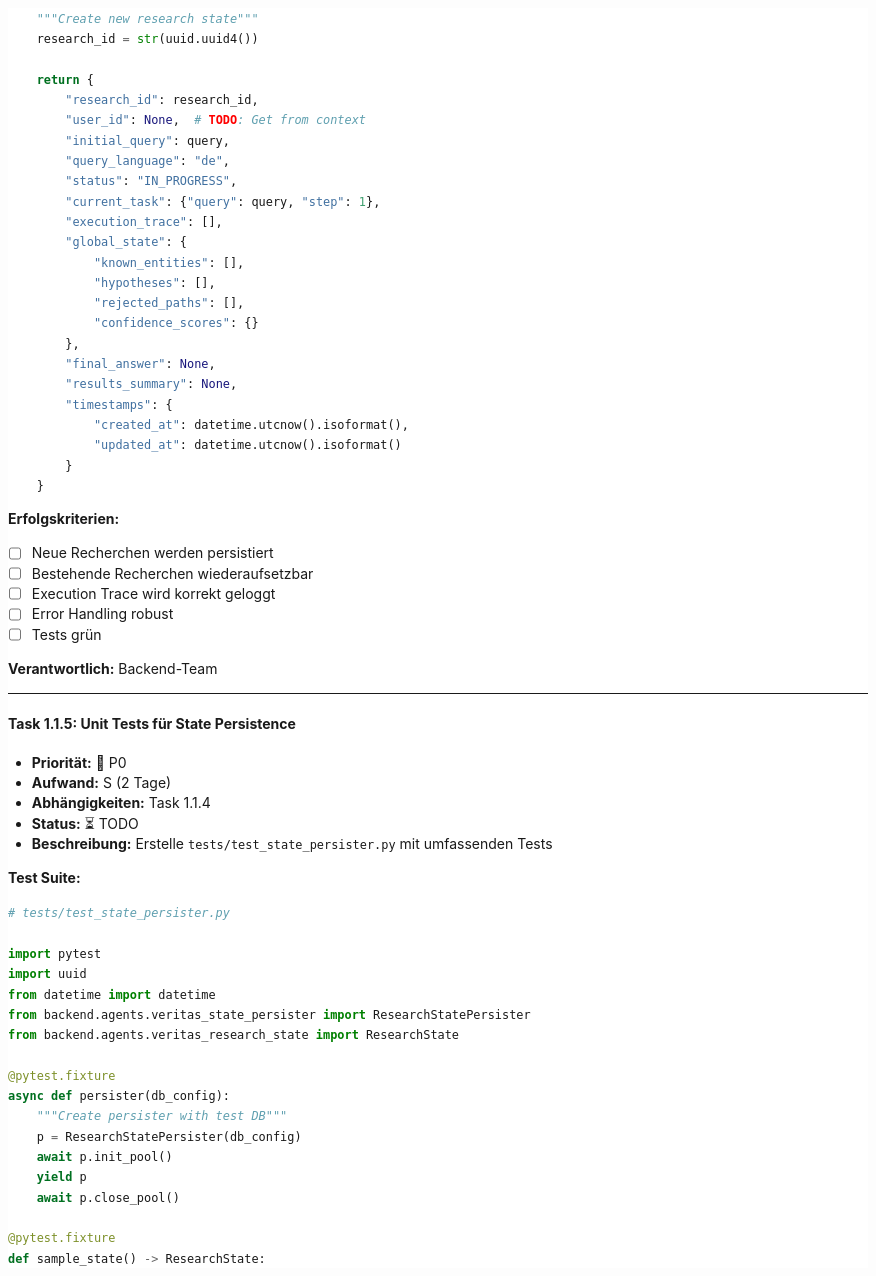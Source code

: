 ```python
    """Create new research state"""
    research_id = str(uuid.uuid4())
    
    return {
        "research_id": research_id,
        "user_id": None,  # TODO: Get from context
        "initial_query": query,
        "query_language": "de",
        "status": "IN_PROGRESS",
        "current_task": {"query": query, "step": 1},
        "execution_trace": [],
        "global_state": {
            "known_entities": [],
            "hypotheses": [],
            "rejected_paths": [],
            "confidence_scores": {}
        },
        "final_answer": None,
        "results_summary": None,
        "timestamps": {
            "created_at": datetime.utcnow().isoformat(),
            "updated_at": datetime.utcnow().isoformat()
        }
    }
```

**Erfolgskriterien:**
- [ ] Neue Recherchen werden persistiert
- [ ] Bestehende Recherchen wiederaufsetzbar
- [ ] Execution Trace wird korrekt geloggt
- [ ] Error Handling robust
- [ ] Tests grün

**Verantwortlich:** Backend-Team

---

#### Task 1.1.5: Unit Tests für State Persistence
- **Priorität:** 🔴 P0
- **Aufwand:** S (2 Tage)
- **Abhängigkeiten:** Task 1.1.4
- **Status:** ⏳ TODO
- **Beschreibung:**
  Erstelle `tests/test_state_persister.py` mit umfassenden Tests

**Test Suite:**
```python
# tests/test_state_persister.py

import pytest
import uuid
from datetime import datetime
from backend.agents.veritas_state_persister import ResearchStatePersister
from backend.agents.veritas_research_state import ResearchState

@pytest.fixture
async def persister(db_config):
    """Create persister with test DB"""
    p = ResearchStatePersister(db_config)
    await p.init_pool()
    yield p
    await p.close_pool()

@pytest.fixture
def sample_state() -> ResearchState:
```